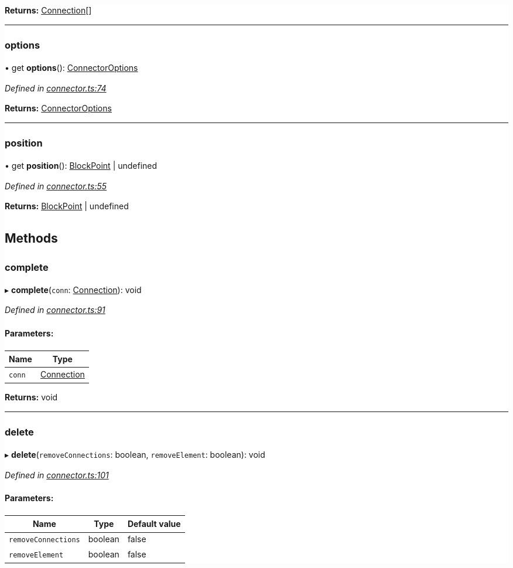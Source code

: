 **Returns:** [Connection](_connection_.connection.md)[]

___

### options

• get **options**(): [ConnectorOptions](../interfaces/_connector_.connectoroptions.md)

*Defined in [connector.ts:74](https://github.com/igloo15/block-drop/blob/cf013cb/src/connector.ts#L74)*

**Returns:** [ConnectorOptions](../interfaces/_connector_.connectoroptions.md)

___

### position

• get **position**(): [BlockPoint](../interfaces/_models_.blockpoint.md) \| undefined

*Defined in [connector.ts:55](https://github.com/igloo15/block-drop/blob/cf013cb/src/connector.ts#L55)*

**Returns:** [BlockPoint](../interfaces/_models_.blockpoint.md) \| undefined

## Methods

### complete

▸ **complete**(`conn`: [Connection](_connection_.connection.md)): void

*Defined in [connector.ts:91](https://github.com/igloo15/block-drop/blob/cf013cb/src/connector.ts#L91)*

#### Parameters:

Name | Type |
------ | ------ |
`conn` | [Connection](_connection_.connection.md) |

**Returns:** void

___

### delete

▸ **delete**(`removeConnections`: boolean, `removeElement`: boolean): void

*Defined in [connector.ts:101](https://github.com/igloo15/block-drop/blob/cf013cb/src/connector.ts#L101)*

#### Parameters:

Name | Type | Default value |
------ | ------ | ------ |
`removeConnections` | boolean | false |
`removeElement` | boolean | false |
